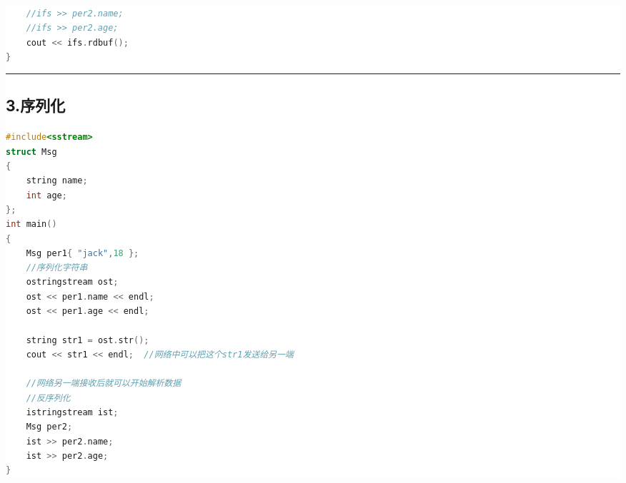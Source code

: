 ```cpp
	//ifs >> per2.name;
	//ifs >> per2.age;
	cout << ifs.rdbuf();
}
```
---
## 3.序列化

```cpp
#include<sstream>
struct Msg
{
	string name;
	int age;
};
int main()
{
	Msg per1{ "jack",18 };
	//序列化字符串
	ostringstream ost;
	ost << per1.name << endl;
	ost << per1.age << endl;

	string str1 = ost.str();
	cout << str1 << endl;  //网络中可以把这个str1发送给另一端

	//网络另一端接收后就可以开始解析数据
	//反序列化
	istringstream ist;
	Msg per2;
	ist >> per2.name;
	ist >> per2.age;
}
```
